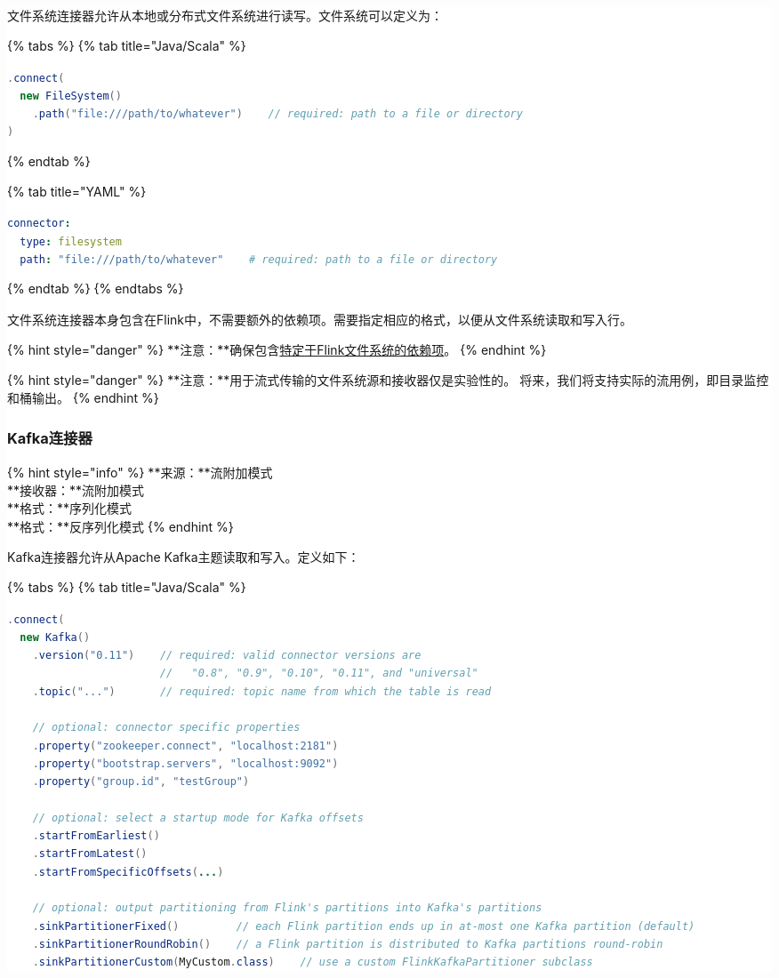 文件系统连接器允许从本地或分布式文件系统进行读写。文件系统可以定义为：

{% tabs %}
{% tab title="Java/Scala" %}
```java
.connect(
  new FileSystem()
    .path("file:///path/to/whatever")    // required: path to a file or directory
)
```
{% endtab %}

{% tab title="YAML" %}
```yaml
connector:
  type: filesystem
  path: "file:///path/to/whatever"    # required: path to a file or directory
```
{% endtab %}
{% endtabs %}

文件系统连接器本身包含在Flink中，不需要额外的依赖项。需要指定相应的格式，以便从文件系统读取和写入行。

{% hint style="danger" %}
**注意：**确保包含[特定于Flink文件系统的依赖项](https://ci.apache.org/projects/flink/flink-docs-release-1.7/ops/filesystems.html)。
{% endhint %}

{% hint style="danger" %}
**注意：**用于流式传输的文件系统源和接收器仅是实验性的。 将来，我们将支持实际的流用例，即目录监控和桶输出。
{% endhint %}

### Kafka连接器

{% hint style="info" %}
**来源：**流附加模式   
**接收器：**流附加模式   
**格式：**序列化模式   
**格式：**反序列化模式
{% endhint %}

Kafka连接器允许从Apache Kafka主题读取和写入。定义如下：

{% tabs %}
{% tab title="Java/Scala" %}
```java
.connect(
  new Kafka()
    .version("0.11")    // required: valid connector versions are
                        //   "0.8", "0.9", "0.10", "0.11", and "universal"
    .topic("...")       // required: topic name from which the table is read

    // optional: connector specific properties
    .property("zookeeper.connect", "localhost:2181")
    .property("bootstrap.servers", "localhost:9092")
    .property("group.id", "testGroup")

    // optional: select a startup mode for Kafka offsets
    .startFromEarliest()
    .startFromLatest()
    .startFromSpecificOffsets(...)

    // optional: output partitioning from Flink's partitions into Kafka's partitions
    .sinkPartitionerFixed()         // each Flink partition ends up in at-most one Kafka partition (default)
    .sinkPartitionerRoundRobin()    // a Flink partition is distributed to Kafka partitions round-robin
    .sinkPartitionerCustom(MyCustom.class)    // use a custom FlinkKafkaPartitioner subclass
```